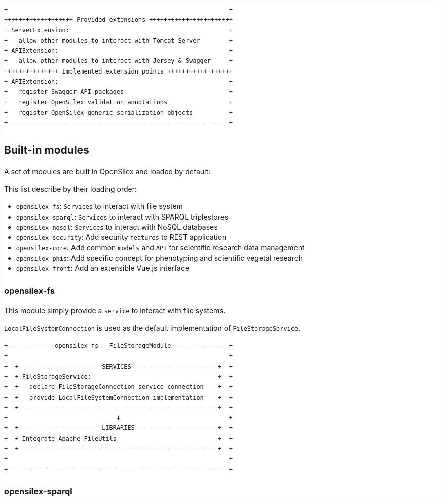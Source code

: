 ```
+                                                             +
+++++++++++++++++++ Provided extensions +++++++++++++++++++++++
+ ServerExtension:                                            +
+   allow other modules to interact with Tomcat Server        +
+ APIExtension:                                               +
+   allow other modules to interact with Jersey & Swagger     +
+++++++++++++++ Implemented extension points ++++++++++++++++++
+ APIExtension:                                               +
+   register Swagger API packages                             +
+   register OpenSilex validation annotations                 +
+   register OpenSilex generic serialization objects          +
+-------------------------------------------------------------+
```

## Built-in modules

A set of modules are built in OpenSilex and loaded by default:

This list describe by their loading order:

- `opensilex-fs`: `Services` to interact with file system
- `opensilex-sparql`: `Services` to interact with SPARQL triplestores
- `opensilex-nosql`: `Services` to interact with NoSQL databases
- `opensilex-security`: Add security `features` to REST application
- `opensilex-core`: Add common `models` and `API` for scientific research data management
- `opensilex-phis`: Add specific concept for phenotyping and scientific vegetal research
- `opensilex-front`: Add an extensible Vue.js interface


### opensilex-fs

This module simply provide a `service` to interact with file systems.

`LocalFileSystemConnection` is used as the default implementation of `FileStorageService`.

```
+------------ opensilex-fs - FileStorageModule ---------------+
+                                                             +
+  +---------------------- SERVICES -----------------------+  +
+  + FileStorageService:                                   +  +
+  +   declare FileStorageConnection service connection    +  +
+  +   provide LocalFileSystemConnection implementation    +  +
+  +-------------------------------------------------------+  +
+                              🠧                              +
+  +---------------------- LIBRARIES ----------------------+  +
+  + Integrate Apache FileUtils                            +  +
+  +-------------------------------------------------------+  +
+                                                             +
+-------------------------------------------------------------+
```

### opensilex-sparql
